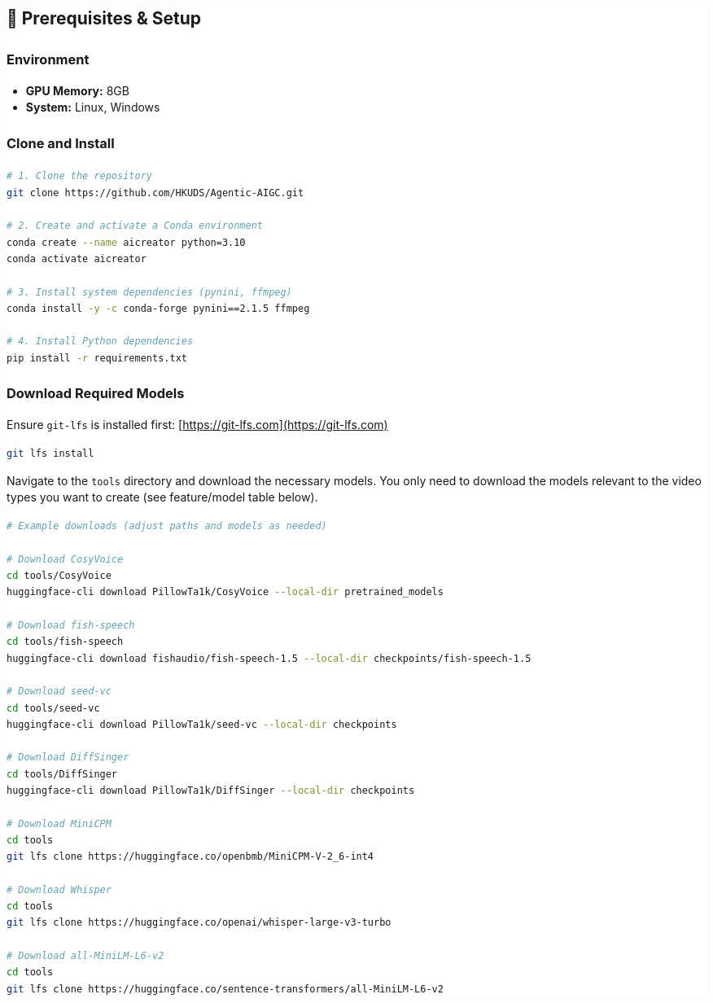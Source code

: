 
## 🧾 Prerequisites & Setup

### Environment

*   **GPU Memory:** 8GB
*   **System:** Linux, Windows

### Clone and Install

```bash
# 1. Clone the repository
git clone https://github.com/HKUDS/Agentic-AIGC.git

# 2. Create and activate a Conda environment
conda create --name aicreator python=3.10
conda activate aicreator

# 3. Install system dependencies (pynini, ffmpeg)
conda install -y -c conda-forge pynini==2.1.5 ffmpeg

# 4. Install Python dependencies
pip install -r requirements.txt
```

### Download Required Models

Ensure `git-lfs` is installed first: [https://git-lfs.com](https://git-lfs.com)

```bash
git lfs install
```

Navigate to the `tools` directory and download the necessary models. You only need to download the models relevant to the video types you want to create (see feature/model table below).

```bash
# Example downloads (adjust paths and models as needed)

# Download CosyVoice
cd tools/CosyVoice
huggingface-cli download PillowTa1k/CosyVoice --local-dir pretrained_models

# Download fish-speech
cd tools/fish-speech
huggingface-cli download fishaudio/fish-speech-1.5 --local-dir checkpoints/fish-speech-1.5

# Download seed-vc
cd tools/seed-vc
huggingface-cli download PillowTa1k/seed-vc --local-dir checkpoints

# Download DiffSinger
cd tools/DiffSinger
huggingface-cli download PillowTa1k/DiffSinger --local-dir checkpoints

# Download MiniCPM
cd tools
git lfs clone https://huggingface.co/openbmb/MiniCPM-V-2_6-int4  

# Download Whisper
cd tools
git lfs clone https://huggingface.co/openai/whisper-large-v3-turbo  

# Download all-MiniLM-L6-v2
cd tools
git lfs clone https://huggingface.co/sentence-transformers/all-MiniLM-L6-v2  
```